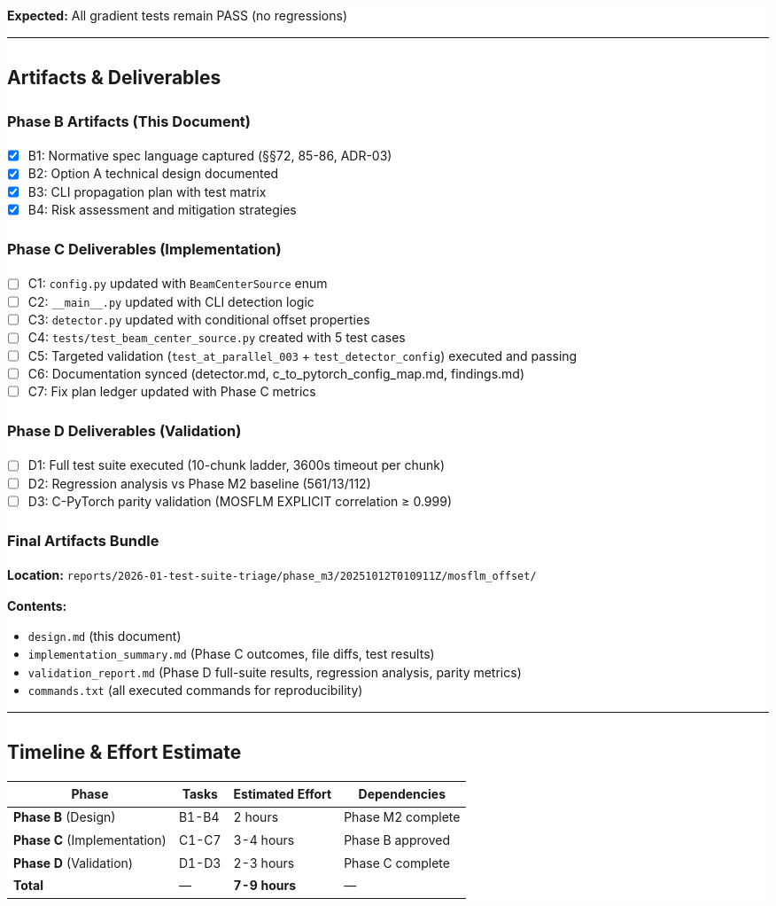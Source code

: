 **Expected:** All gradient tests remain PASS (no regressions)

---

## Artifacts & Deliverables

### Phase B Artifacts (This Document)

- [x] B1: Normative spec language captured (§§72, 85-86, ADR-03)
- [x] B2: Option A technical design documented
- [x] B3: CLI propagation plan with test matrix
- [x] B4: Risk assessment and mitigation strategies

### Phase C Deliverables (Implementation)

- [ ] C1: `config.py` updated with `BeamCenterSource` enum
- [ ] C2: `__main__.py` updated with CLI detection logic
- [ ] C3: `detector.py` updated with conditional offset properties
- [ ] C4: `tests/test_beam_center_source.py` created with 5 test cases
- [ ] C5: Targeted validation (`test_at_parallel_003` + `test_detector_config`) executed and passing
- [ ] C6: Documentation synced (detector.md, c_to_pytorch_config_map.md, findings.md)
- [ ] C7: Fix plan ledger updated with Phase C metrics

### Phase D Deliverables (Validation)

- [ ] D1: Full test suite executed (10-chunk ladder, 3600s timeout per chunk)
- [ ] D2: Regression analysis vs Phase M2 baseline (561/13/112)
- [ ] D3: C-PyTorch parity validation (MOSFLM EXPLICIT correlation ≥ 0.999)

### Final Artifacts Bundle

**Location:** `reports/2026-01-test-suite-triage/phase_m3/20251012T010911Z/mosflm_offset/`

**Contents:**
- `design.md` (this document)
- `implementation_summary.md` (Phase C outcomes, file diffs, test results)
- `validation_report.md` (Phase D full-suite results, regression analysis, parity metrics)
- `commands.txt` (all executed commands for reproducibility)

---

## Timeline & Effort Estimate

| Phase | Tasks | Estimated Effort | Dependencies |
|-------|-------|-----------------|--------------|
| **Phase B** (Design) | B1-B4 | 2 hours | Phase M2 complete |
| **Phase C** (Implementation) | C1-C7 | 3-4 hours | Phase B approved |
| **Phase D** (Validation) | D1-D3 | 2-3 hours | Phase C complete |
| **Total** | — | **7-9 hours** | — |
